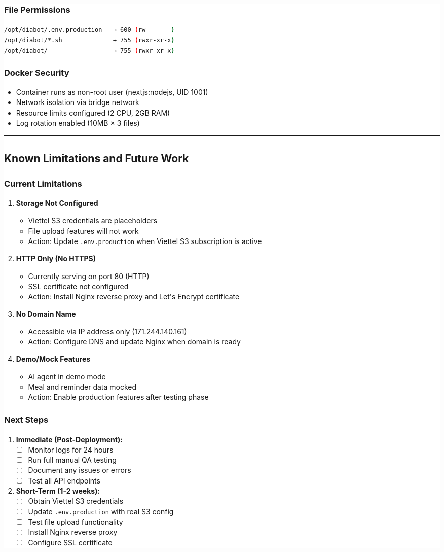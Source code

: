 ### File Permissions
```bash
/opt/diabot/.env.production   → 600 (rw-------)
/opt/diabot/*.sh              → 755 (rwxr-xr-x)
/opt/diabot/                  → 755 (rwxr-xr-x)
```

### Docker Security
- Container runs as non-root user (nextjs:nodejs, UID 1001)
- Network isolation via bridge network
- Resource limits configured (2 CPU, 2GB RAM)
- Log rotation enabled (10MB × 3 files)

---

## Known Limitations and Future Work

### Current Limitations

1. **Storage Not Configured**
   - Viettel S3 credentials are placeholders
   - File upload features will not work
   - Action: Update `.env.production` when Viettel S3 subscription is active

2. **HTTP Only (No HTTPS)**
   - Currently serving on port 80 (HTTP)
   - SSL certificate not configured
   - Action: Install Nginx reverse proxy and Let's Encrypt certificate

3. **No Domain Name**
   - Accessible via IP address only (171.244.140.161)
   - Action: Configure DNS and update Nginx when domain is ready

4. **Demo/Mock Features**
   - AI agent in demo mode
   - Meal and reminder data mocked
   - Action: Enable production features after testing phase

### Next Steps

1. **Immediate (Post-Deployment):**
   - [ ] Monitor logs for 24 hours
   - [ ] Run full manual QA testing
   - [ ] Document any issues or errors
   - [ ] Test all API endpoints

2. **Short-Term (1-2 weeks):**
   - [ ] Obtain Viettel S3 credentials
   - [ ] Update `.env.production` with real S3 config
   - [ ] Test file upload functionality
   - [ ] Install Nginx reverse proxy
   - [ ] Configure SSL certificate
